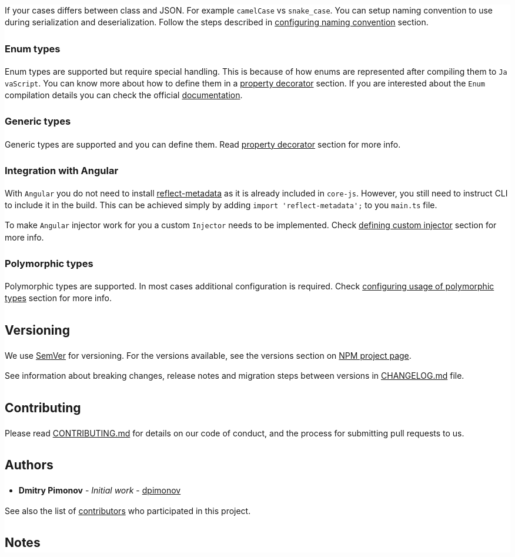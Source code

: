 If your cases differs between class and JSON. For example `camelCase` vs `snake_case`. You can setup naming convention to use during serialization and deserialization. Follow the steps described in [configuring naming convention](#configuring-naming-convention) section.

### Enum types

Enum types are supported but require special handling. This is because of how enums are represented after compiling them to `JavaScript`. You can know more about how to define them in a [property decorator](#property-decorator) section. If you are interested about the `Enum` compilation details you can check the official [documentation](https://www.typescriptlang.org/docs/handbook/enums.html).

### Generic types

Generic types are supported and you can define them. Read [property decorator](#property-decorator) section for more info.

### Integration with Angular

With `Angular` you do not need to install [reflect-metadata](https://github.com/rbuckton/reflect-metadata) as it is already included in `core-js`. However, you still need to instruct CLI to include it in the build. This can be achieved simply by adding `import 'reflect-metadata';` to you `main.ts` file.

To make `Angular` injector work for you a custom `Injector` needs to be implemented. Check [defining custom injector](#defining-custom-injector) section for more info.

### Polymorphic types

Polymorphic types are supported. In most cases additional configuration is required. Check [configuring usage of polymorphic types](#configuring-usage-of-polymorphic-types) section for more info.

## Versioning

We use [SemVer](http://semver.org/) for versioning. For the versions available, see the versions section on [NPM project page](https://www.npmjs.com/package/@dipscope/type-manager).

See information about breaking changes, release notes and migration steps between versions in [CHANGELOG.md](https://github.com/dipscope/TypeManager.TS/blob/master/CHANGELOG.md) file.

## Contributing

Please read [CONTRIBUTING.md](https://github.com/dipscope/TypeManager.TS/blob/master/CONTRIBUTING.md) for details on our code of conduct, and the process for submitting pull requests to us.

## Authors

* **Dmitry Pimonov** - *Initial work* - [dpimonov](https://github.com/dpimonov)

See also the list of [contributors](https://github.com/dipscope/TypeManager.TS/contributors) who participated in this project.

## Notes
